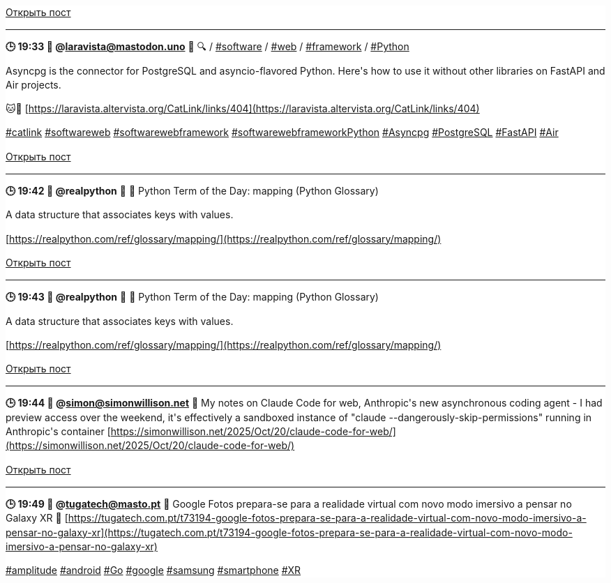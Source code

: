 [Открыть пост](https://indieweb.social/@adamghill/115408124953508920)

----
**🕒 19:33 👤 @laravista@mastodon.uno**
💬 🔍 / [#software](https://mastodon.uno/tags/software) / [#web](https://mastodon.uno/tags/web) / [#framework](https://mastodon.uno/tags/framework) / [#Python](https://mastodon.uno/tags/Python)

Asyncpg is the connector for PostgreSQL and asyncio-flavored Python. Here's how to use it without other libraries on FastAPI and Air projects.

🐱🔗 [https://laravista.altervista.org/CatLink/links/404](https://laravista.altervista.org/CatLink/links/404)

[#catlink](https://mastodon.uno/tags/catlink) [#softwareweb](https://mastodon.uno/tags/softwareweb) [#softwarewebframework](https://mastodon.uno/tags/softwarewebframework) [#softwarewebframeworkPython](https://mastodon.uno/tags/softwarewebframeworkPython) [#Asyncpg](https://mastodon.uno/tags/Asyncpg) [#PostgreSQL](https://mastodon.uno/tags/PostgreSQL) [#FastAPI](https://mastodon.uno/tags/FastAPI) [#Air](https://mastodon.uno/tags/Air)

[Открыть пост](https://mastodon.uno/@laravista/115408163195123341)

----
**🕒 19:42 👤 @realpython**
💬 🐍 Python Term of the Day: mapping (Python Glossary)

A data structure that associates keys with values.

[https://realpython.com/ref/glossary/mapping/](https://realpython.com/ref/glossary/mapping/)

[Открыть пост](https://fosstodon.org/@realpython/115408199309521658)

----
**🕒 19:43 👤 @realpython**
💬 🐍 Python Term of the Day: mapping (Python Glossary)

A data structure that associates keys with values.

[https://realpython.com/ref/glossary/mapping/](https://realpython.com/ref/glossary/mapping/)

[Открыть пост](https://fosstodon.org/@realpython/115408200457548693)

----
**🕒 19:44 👤 @simon@simonwillison.net**
💬 My notes on Claude Code for web, Anthropic's new asynchronous coding agent - I had preview access over the weekend, it's effectively a sandboxed instance of "claude --dangerously-skip-permissions" running in Anthropic's container [https://simonwillison.net/2025/Oct/20/claude-code-for-web/](https://simonwillison.net/2025/Oct/20/claude-code-for-web/)

[Открыть пост](https://fedi.simonwillison.net/@simon/115408207310573842)

----
**🕒 19:49 👤 @tugatech@masto.pt**
💬 Google Fotos prepara-se para a realidade virtual com novo modo imersivo a pensar no Galaxy XR
🔗 [https://tugatech.com.pt/t73194-google-fotos-prepara-se-para-a-realidade-virtual-com-novo-modo-imersivo-a-pensar-no-galaxy-xr](https://tugatech.com.pt/t73194-google-fotos-prepara-se-para-a-realidade-virtual-com-novo-modo-imersivo-a-pensar-no-galaxy-xr)

[#amplitude](https://masto.pt/tags/amplitude) [#android](https://masto.pt/tags/android) [#Go](https://masto.pt/tags/Go) [#google](https://masto.pt/tags/google) [#samsung](https://masto.pt/tags/samsung) [#smartphone](https://masto.pt/tags/smartphone) [#XR](https://masto.pt/tags/XR)

